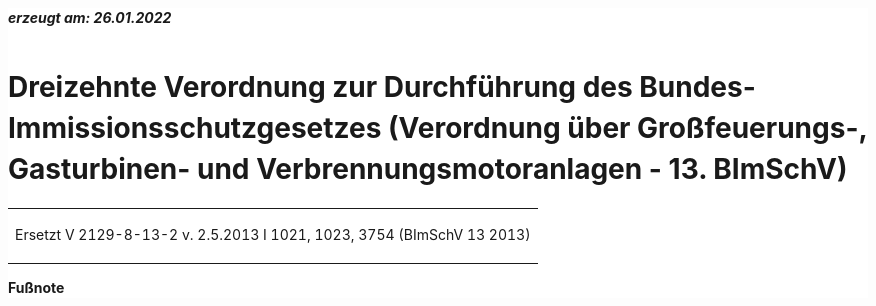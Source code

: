   
  

##### erzeugt am: 26.01.2022

</td>

</tr>

</table>

<span id="BJNR251410021.html"></span>

# Dreizehnte Verordnung zur Durchführung des Bundes-Immissionsschutzgesetzes (Verordnung über Großfeuerungs-, Gasturbinen- und Verbrennungsmotoranlagen - 13. BImSchV)

<div>

<div class="jnhtml">

<table width="100%">

<colgroup>

<col width="10%">

</col>

<col width="90%">

</col>

</colgroup>

<tr>

<td colspan="2">

Ersetzt V 2129-8-13-2 v. 2.5.2013 I 1021, 1023, 3754 (BImSchV 13 2013)

</div>

</div>

</td>

</tr>

</table>

</div>

</div>

<div>

  
**Fußnote**

<div class="jnhtml">

<div>
